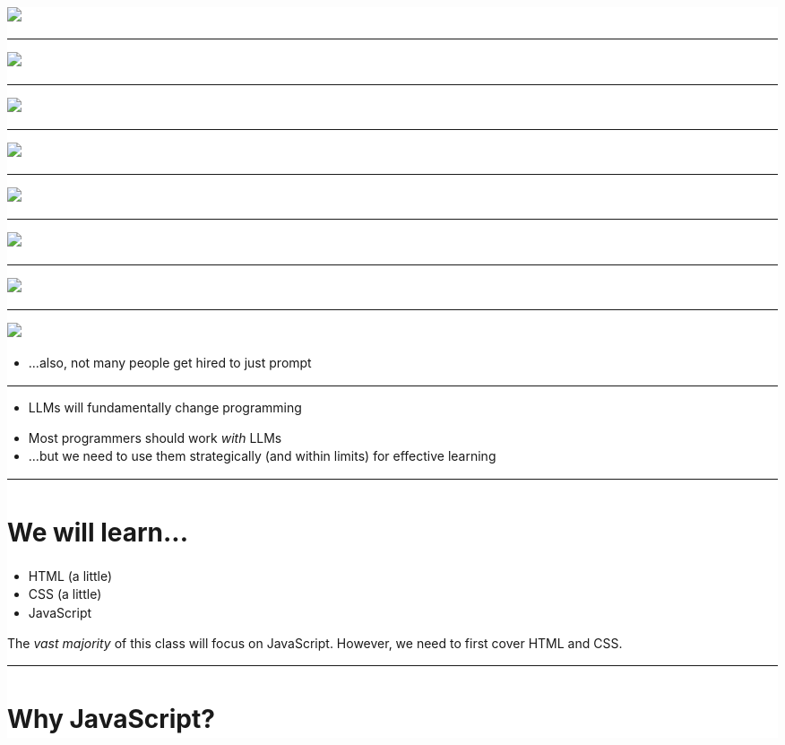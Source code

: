 
![](images/llm_slope/slope05.png)

---

![](images/llm_slope/slope06.png)

---

![](images/llm_slope/slope07.png)

---

![](images/llm_slope/slope08.png)

---

![](images/llm_slope/slope09.png)

---

![](images/llm_slope/slope10.png)

---

![](images/llm_slope/slope11.png)

---

![](images/llm_slope/slope12.png)

* ...also, not many people get hired to just prompt

---

- LLMs will fundamentally change programming
* Most programmers should work *with* LLMs
* ...but we need to use them strategically (and within limits) for effective learning

---

# We will learn...

- HTML (a little)
- CSS (a little)
- JavaScript

The *vast majority* of this class will focus on JavaScript. However, we need to first cover HTML and CSS.

---

# Why JavaScript?

